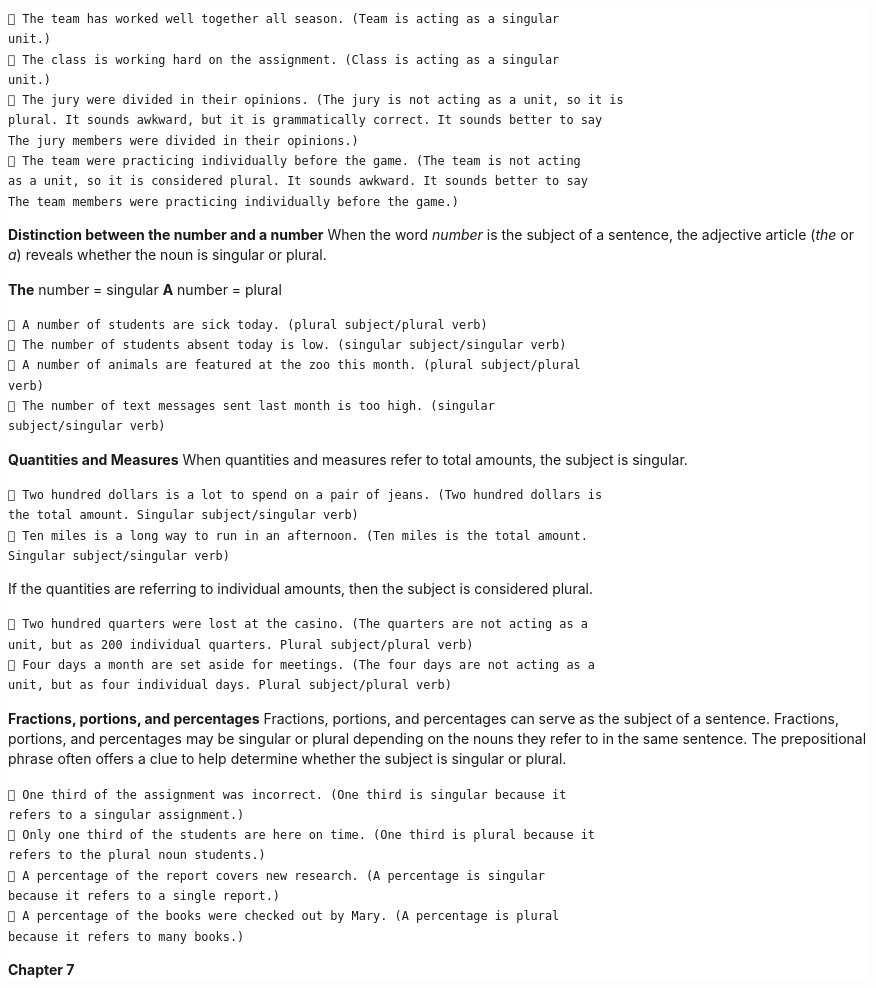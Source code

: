 ```
 The team has worked well together all season. (Team is acting as a singular
unit.)
 The class is working hard on the assignment. (Class is acting as a singular
unit.)
 The jury were divided in their opinions. (The jury is not acting as a unit, so it is
plural. It sounds awkward, but it is grammatically correct. It sounds better to say
The jury members were divided in their opinions.)
 The team were practicing individually before the game. (The team is not acting
as a unit, so it is considered plural. It sounds awkward. It sounds better to say
The team members were practicing individually before the game.)
```
**Distinction between the number and a number**
When the word _number_ is the subject of a sentence, the adjective article (_the_ or _a_)
reveals whether the noun is singular or plural.

**The** number = singular
**A** number = plural

```
 A number of students are sick today. (plural subject/plural verb)
 The number of students absent today is low. (singular subject/singular verb)
 A number of animals are featured at the zoo this month. (plural subject/plural
verb)
 The number of text messages sent last month is too high. (singular
subject/singular verb)
```
**Quantities and Measures**
When quantities and measures refer to total amounts, the subject is singular.

```
 Two hundred dollars is a lot to spend on a pair of jeans. (Two hundred dollars is
the total amount. Singular subject/singular verb)
 Ten miles is a long way to run in an afternoon. (Ten miles is the total amount.
Singular subject/singular verb)
```
If the quantities are referring to individual amounts, then the subject is considered plural.

```
 Two hundred quarters were lost at the casino. (The quarters are not acting as a
unit, but as 200 individual quarters. Plural subject/plural verb)
 Four days a month are set aside for meetings. (The four days are not acting as a
unit, but as four individual days. Plural subject/plural verb)
```
**Fractions, portions, and percentages**
Fractions, portions, and percentages can serve as the subject of a sentence. Fractions,
portions, and percentages may be singular or plural depending on the nouns they refer
to in the same sentence. The prepositional phrase often offers a clue to help determine
whether the subject is singular or plural.

```
 One third of the assignment was incorrect. (One third is singular because it
refers to a singular assignment.)
 Only one third of the students are here on time. (One third is plural because it
refers to the plural noun students.)
 A percentage of the report covers new research. (A percentage is singular
because it refers to a single report.)
 A percentage of the books were checked out by Mary. (A percentage is plural
because it refers to many books.)
```
**Chapter 7**

